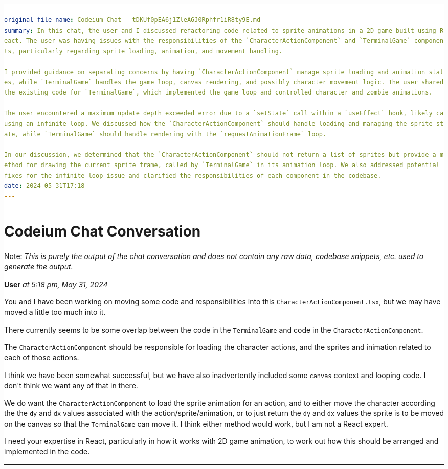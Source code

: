 ```yaml
---
original file name: Codeium Chat - tDKUf0pEA6j1ZleA6J0Rphfr1iR8ty9E.md
summary: In this chat, the user and I discussed refactoring code related to sprite animations in a 2D game built using React. The user was having issues with the responsibilities of the `CharacterActionComponent` and `TerminalGame` components, particularly regarding sprite loading, animation, and movement handling. 

I provided guidance on separating concerns by having `CharacterActionComponent` manage sprite loading and animation states, while `TerminalGame` handles the game loop, canvas rendering, and possibly character movement logic. The user shared the existing code for `TerminalGame`, which implemented the game loop and controlled character and zombie animations.

The user encountered a maximum update depth exceeded error due to a `setState` call within a `useEffect` hook, likely causing an infinite loop. We discussed how the `CharacterActionComponent` should handle loading and managing the sprite state, while `TerminalGame` should handle rendering with the `requestAnimationFrame` loop.

In our discussion, we determined that the `CharacterActionComponent` should not return a list of sprites but provide a method for drawing the current sprite frame, called by `TerminalGame` in its animation loop. We also addressed potential fixes for the infinite loop issue and clarified the responsibilities of each component in the codebase.
date: 2024-05-31T17:18
---
```


# Codeium Chat Conversation

Note: _This is purely the output of the chat conversation and does not contain any raw data, codebase snippets, etc. used to generate the output._

**User** _at 5:18 pm, May 31, 2024_

You and I have been working on moving some code and responsibilities into this `CharacterActionComponent.tsx`, but we may have moved a little too much into it.

There currently seems to be some overlap between the code in the `TerminalGame` and code in the `CharacterActionComponent`.

The `CharacterActionComponent` should be responsible for loading the character actions, and the sprites and inimation related to each of those actions.

I think we have been somewhat successful, but we have also inadvertently included some `canvas` context and looping code. I don't think we want any of that in there.

We do want the `CharacterActionComponent` to load the sprite animation for an action, and to either move the character according the the `dy` and `dx` values associated with the action/sprite/animation, or to just return the `dy` and `dx` values the sprite is to be moved on the canvas so that the `TerminalGame` can move it. I think either method would work, but I am not a React expert.

I need your expertise in React, particularly in how it works with 2D game animation, to work out how this should be arranged and implemented in the code.

---
